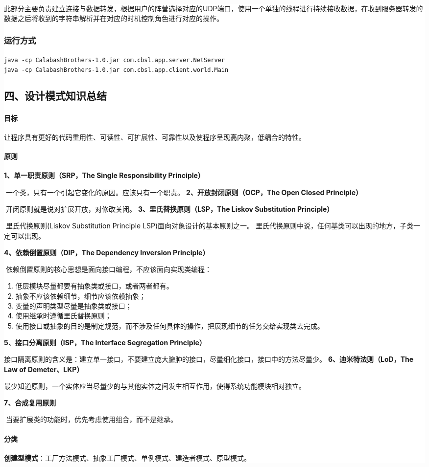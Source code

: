 ​	此部分主要负责建立连接与数据转发，根据用户的阵营选择对应的UDP端口，使用一个单独的线程进行持续接收数据，在收到服务器转发的数据之后将收到的字符串解析并在对应的时机控制角色进行对应的操作。



### 运行方式

```
java -cp CalabashBrothers-1.0.jar com.cbsl.app.server.NetServer
java -cp CalabashBrothers-1.0.jar com.cbsl.app.client.world.Main
```





## 四、设计模式知识总结

#### 目标

让程序具有更好的代码重用性、可读性、可扩展性、可靠性以及使程序呈现高内聚，低耦合的特性。



#### 原则

**1、单一职责原则（SRP，The Single Responsibility Principle）**

​	一个类，只有一个引起它变化的原因。应该只有一个职责。
**2、开放封闭原则（OCP，The Open Closed Principle）**

​	开闭原则就是说对扩展开放，对修改关闭。
**3、里氏替换原则（LSP，The Liskov Substitution Principle）**

​	里氏代换原则(Liskov Substitution Principle LSP)面向对象设计的基本原则之一。 里氏代换原则中说，任何基类可以出现的地方，子类一定可以出现。

**4、依赖倒置原则（DIP，The Dependency Inversion Principle）**

​	依赖倒置原则的核心思想是面向接口编程，不应该面向实现类编程：

1. 低层模块尽量都要有抽象类或接口，或者两者都有。
2. 抽象不应该依赖细节，细节应该依赖抽象；
3. 变量的声明类型尽量是抽象类或接口；
4. 使用继承时遵循里氏替换原则；
5. 使用接口或抽象的目的是制定规范，而不涉及任何具体的操作，把展现细节的任务交给实现类去完成。


**5、接口分离原则（ISP，The Interface Segregation Principle）**

​	接口隔离原则的含义是：建立单一接口，不要建立庞大臃肿的接口，尽量细化接口，接口中的方法尽量少。
**6、迪米特法则（LoD，The Law of Demeter、LKP）**

​	最少知道原则，一个实体应当尽量少的与其他实体之间发生相互作用，使得系统功能模块相对独立。

**7、合成复用原则**

​	当要扩展类的功能时，优先考虑使用组合，而不是继承。



#### 分类

**创建型模式**：工厂方法模式、抽象工厂模式、单例模式、建造者模式、原型模式。
